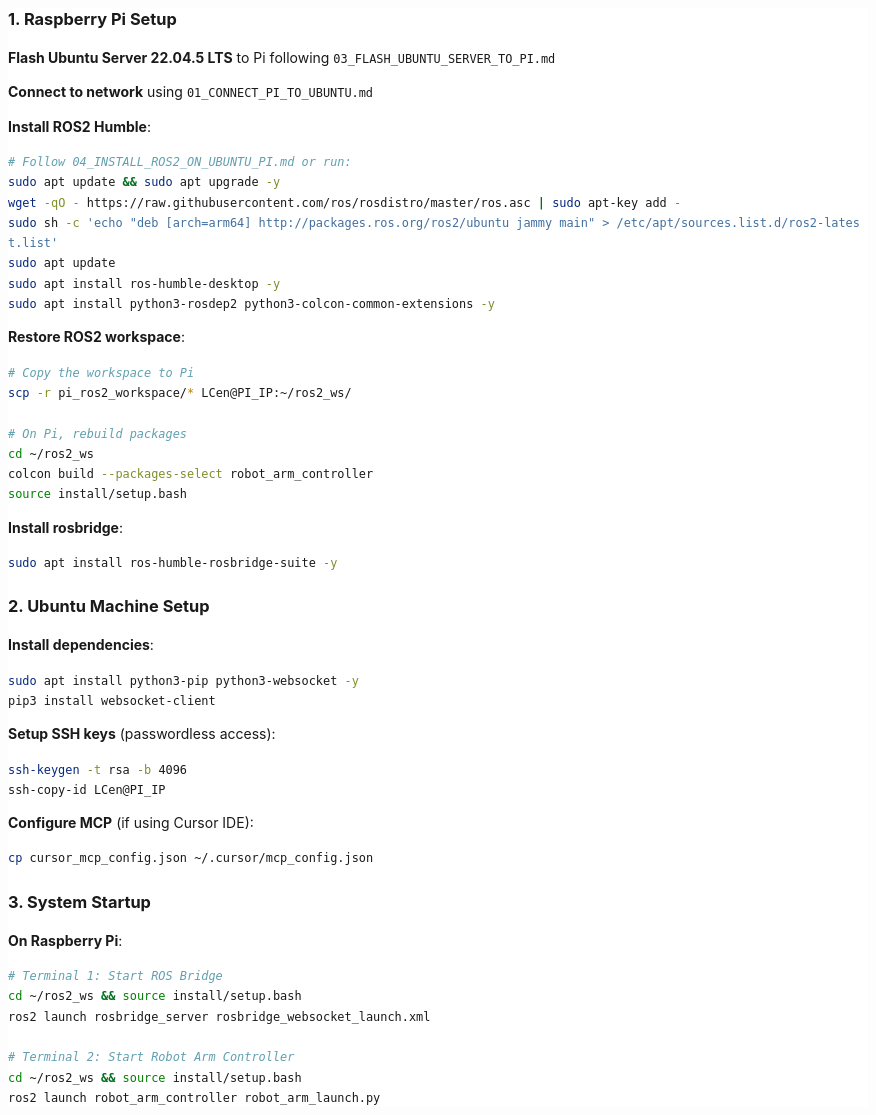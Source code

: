 ### 1. Raspberry Pi Setup

**Flash Ubuntu Server 22.04.5 LTS** to Pi following `03_FLASH_UBUNTU_SERVER_TO_PI.md`

**Connect to network** using `01_CONNECT_PI_TO_UBUNTU.md`

**Install ROS2 Humble**:
```bash
# Follow 04_INSTALL_ROS2_ON_UBUNTU_PI.md or run:
sudo apt update && sudo apt upgrade -y
wget -qO - https://raw.githubusercontent.com/ros/rosdistro/master/ros.asc | sudo apt-key add -
sudo sh -c 'echo "deb [arch=arm64] http://packages.ros.org/ros2/ubuntu jammy main" > /etc/apt/sources.list.d/ros2-latest.list'
sudo apt update
sudo apt install ros-humble-desktop -y
sudo apt install python3-rosdep2 python3-colcon-common-extensions -y
```

**Restore ROS2 workspace**:
```bash
# Copy the workspace to Pi
scp -r pi_ros2_workspace/* LCen@PI_IP:~/ros2_ws/

# On Pi, rebuild packages
cd ~/ros2_ws
colcon build --packages-select robot_arm_controller
source install/setup.bash
```

**Install rosbridge**:
```bash
sudo apt install ros-humble-rosbridge-suite -y
```

### 2. Ubuntu Machine Setup

**Install dependencies**:
```bash
sudo apt install python3-pip python3-websocket -y
pip3 install websocket-client
```

**Setup SSH keys** (passwordless access):
```bash
ssh-keygen -t rsa -b 4096
ssh-copy-id LCen@PI_IP
```

**Configure MCP** (if using Cursor IDE):
```bash
cp cursor_mcp_config.json ~/.cursor/mcp_config.json
```

### 3. System Startup

**On Raspberry Pi**:
```bash
# Terminal 1: Start ROS Bridge
cd ~/ros2_ws && source install/setup.bash
ros2 launch rosbridge_server rosbridge_websocket_launch.xml

# Terminal 2: Start Robot Arm Controller
cd ~/ros2_ws && source install/setup.bash
ros2 launch robot_arm_controller robot_arm_launch.py
```
